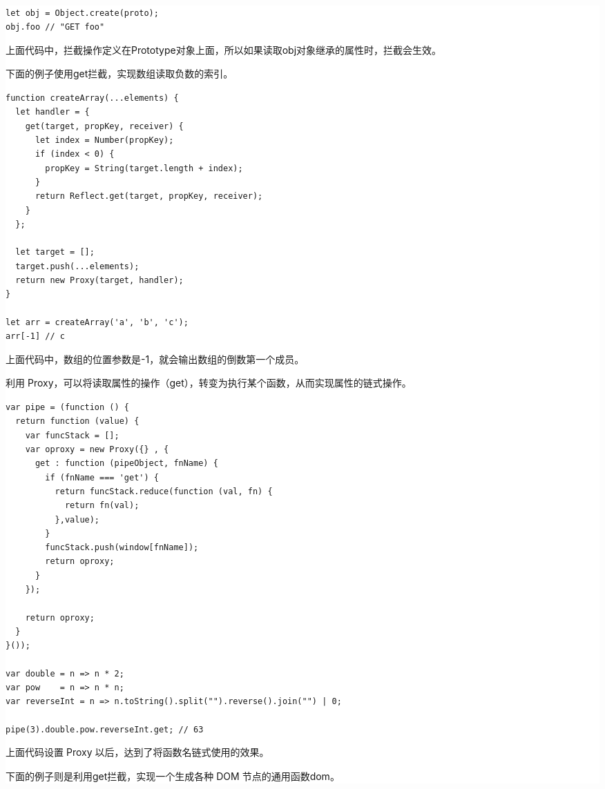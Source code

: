     let obj = Object.create(proto);
    obj.foo // "GET foo"
上面代码中，拦截操作定义在Prototype对象上面，所以如果读取obj对象继承的属性时，拦截会生效。

下面的例子使用get拦截，实现数组读取负数的索引。

    function createArray(...elements) {
      let handler = {
        get(target, propKey, receiver) {
          let index = Number(propKey);
          if (index < 0) {
            propKey = String(target.length + index);
          }
          return Reflect.get(target, propKey, receiver);
        }
      };
    
      let target = [];
      target.push(...elements);
      return new Proxy(target, handler);
    }
    
    let arr = createArray('a', 'b', 'c');
    arr[-1] // c
上面代码中，数组的位置参数是-1，就会输出数组的倒数第一个成员。

利用 Proxy，可以将读取属性的操作（get），转变为执行某个函数，从而实现属性的链式操作。

    var pipe = (function () {
      return function (value) {
        var funcStack = [];
        var oproxy = new Proxy({} , {
          get : function (pipeObject, fnName) {
            if (fnName === 'get') {
              return funcStack.reduce(function (val, fn) {
                return fn(val);
              },value);
            }
            funcStack.push(window[fnName]);
            return oproxy;
          }
        });
    
        return oproxy;
      }
    }());
    
    var double = n => n * 2;
    var pow    = n => n * n;
    var reverseInt = n => n.toString().split("").reverse().join("") | 0;
    
    pipe(3).double.pow.reverseInt.get; // 63
上面代码设置 Proxy 以后，达到了将函数名链式使用的效果。

下面的例子则是利用get拦截，实现一个生成各种 DOM 节点的通用函数dom。
